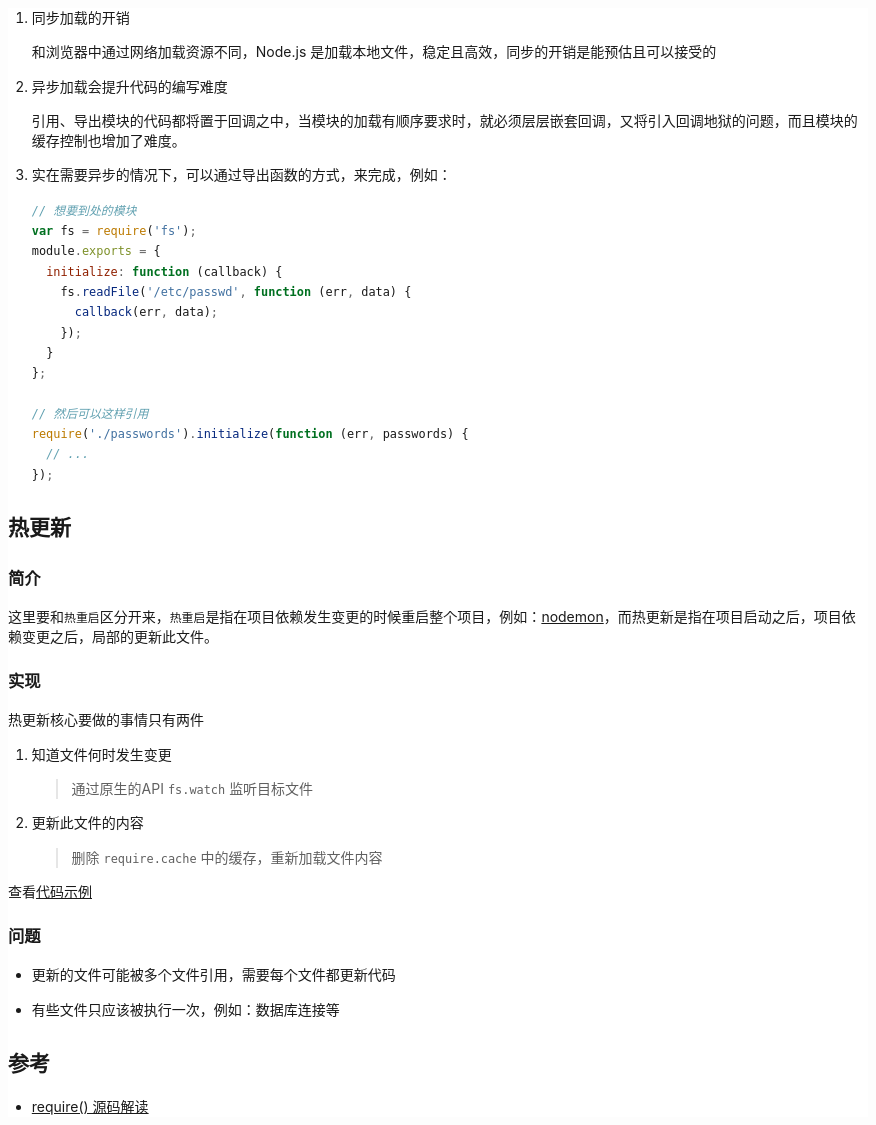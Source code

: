 1. 同步加载的开销

   和浏览器中通过网络加载资源不同，Node.js 是加载本地文件，稳定且高效，同步的开销是能预估且可以接受的

2. 异步加载会提升代码的编写难度

   引用、导出模块的代码都将置于回调之中，当模块的加载有顺序要求时，就必须层层嵌套回调，又将引入回调地狱的问题，而且模块的缓存控制也增加了难度。

3. 实在需要异步的情况下，可以通过导出函数的方式，来完成，例如：

   ```js
   // 想要到处的模块
   var fs = require('fs');
   module.exports = {
     initialize: function (callback) {
       fs.readFile('/etc/passwd', function (err, data) {
         callback(err, data);
       });
     }
   };
   
   // 然后可以这样引用
   require('./passwords').initialize(function (err, passwords) {
     // ...
   });
   ```

   

## 热更新

### 简介

这里要和`热重启`区分开来，`热重启`是指在项目依赖发生变更的时候重启整个项目，例如：[nodemon](https://www.npmjs.com/package/nodemon)，而热更新是指在项目启动之后，项目依赖变更之后，局部的更新此文件。

### 实现

热更新核心要做的事情只有两件

1. 知道文件何时发生变更

   > 通过原生的API `fs.watch` 监听目标文件

2. 更新此文件的内容

   > 删除 `require.cache` 中的缓存，重新加载文件内容

查看[代码示例](../../examples/hot-reload/index.js)

### 问题

* 更新的文件可能被多个文件引用，需要每个文件都更新代码

* 有些文件只应该被执行一次，例如：数据库连接等

## 参考

* [require() 源码解读](http://www.ruanyifeng.com/blog/2015/05/require.html)